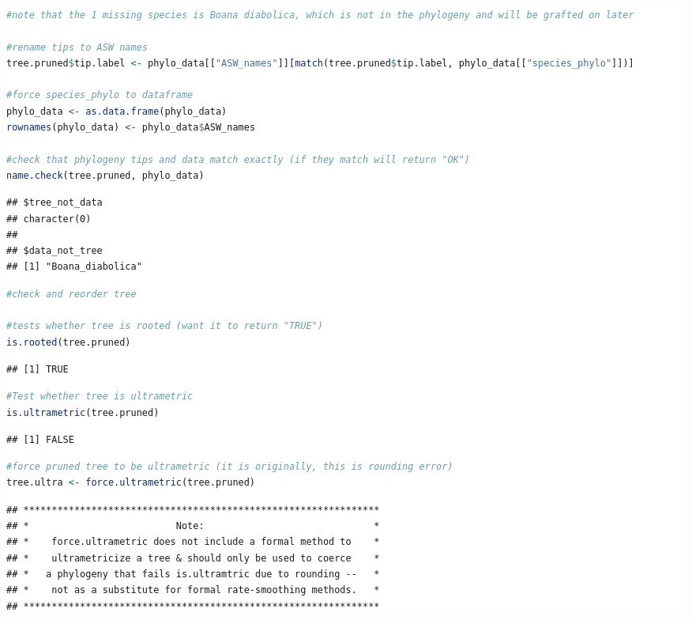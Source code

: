 ```{style="max-height: 350px;"}
```

```r
#note that the 1 missing species is Boana diabolica, which is not in the phylogeny and will be grafted on later

#rename tips to ASW names
tree.pruned$tip.label <- phylo_data[["ASW_names"]][match(tree.pruned$tip.label, phylo_data[["species_phylo"]])]

#force species_phylo to dataframe
phylo_data <- as.data.frame(phylo_data)
rownames(phylo_data) <- phylo_data$ASW_names

#check that phylogeny tips and data match exactly (if they match will return "OK")
name.check(tree.pruned, phylo_data)
```

```{style="max-height: 350px;"}
## $tree_not_data
## character(0)
## 
## $data_not_tree
## [1] "Boana_diabolica"
```

```r
#check and reorder tree

#tests whether tree is rooted (want it to return "TRUE") 
is.rooted(tree.pruned) 
```

```{style="max-height: 350px;"}
## [1] TRUE
```

```r
#Test whether tree is ultrametric
is.ultrametric(tree.pruned)
```

```{style="max-height: 350px;"}
## [1] FALSE
```

```r
#force pruned tree to be ultrametric (it is originally, this is rounding error)
tree.ultra <- force.ultrametric(tree.pruned)
```

```{style="max-height: 350px;"}
## ***************************************************************
## *                          Note:                              *
## *    force.ultrametric does not include a formal method to    *
## *    ultrametricize a tree & should only be used to coerce    *
## *   a phylogeny that fails is.ultramtric due to rounding --   *
## *    not as a substitute for formal rate-smoothing methods.   *
## ***************************************************************
```
